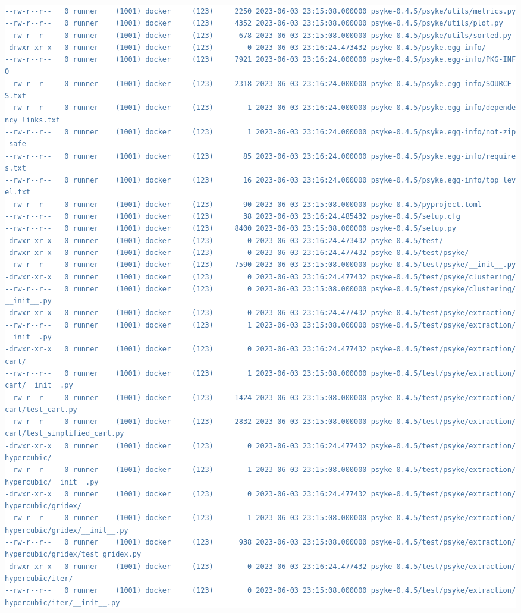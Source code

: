 ```diff
--rw-r--r--   0 runner    (1001) docker     (123)     2250 2023-06-03 23:15:08.000000 psyke-0.4.5/psyke/utils/metrics.py
--rw-r--r--   0 runner    (1001) docker     (123)     4352 2023-06-03 23:15:08.000000 psyke-0.4.5/psyke/utils/plot.py
--rw-r--r--   0 runner    (1001) docker     (123)      678 2023-06-03 23:15:08.000000 psyke-0.4.5/psyke/utils/sorted.py
-drwxr-xr-x   0 runner    (1001) docker     (123)        0 2023-06-03 23:16:24.473432 psyke-0.4.5/psyke.egg-info/
--rw-r--r--   0 runner    (1001) docker     (123)     7921 2023-06-03 23:16:24.000000 psyke-0.4.5/psyke.egg-info/PKG-INFO
--rw-r--r--   0 runner    (1001) docker     (123)     2318 2023-06-03 23:16:24.000000 psyke-0.4.5/psyke.egg-info/SOURCES.txt
--rw-r--r--   0 runner    (1001) docker     (123)        1 2023-06-03 23:16:24.000000 psyke-0.4.5/psyke.egg-info/dependency_links.txt
--rw-r--r--   0 runner    (1001) docker     (123)        1 2023-06-03 23:16:24.000000 psyke-0.4.5/psyke.egg-info/not-zip-safe
--rw-r--r--   0 runner    (1001) docker     (123)       85 2023-06-03 23:16:24.000000 psyke-0.4.5/psyke.egg-info/requires.txt
--rw-r--r--   0 runner    (1001) docker     (123)       16 2023-06-03 23:16:24.000000 psyke-0.4.5/psyke.egg-info/top_level.txt
--rw-r--r--   0 runner    (1001) docker     (123)       90 2023-06-03 23:15:08.000000 psyke-0.4.5/pyproject.toml
--rw-r--r--   0 runner    (1001) docker     (123)       38 2023-06-03 23:16:24.485432 psyke-0.4.5/setup.cfg
--rw-r--r--   0 runner    (1001) docker     (123)     8400 2023-06-03 23:15:08.000000 psyke-0.4.5/setup.py
-drwxr-xr-x   0 runner    (1001) docker     (123)        0 2023-06-03 23:16:24.473432 psyke-0.4.5/test/
-drwxr-xr-x   0 runner    (1001) docker     (123)        0 2023-06-03 23:16:24.477432 psyke-0.4.5/test/psyke/
--rw-r--r--   0 runner    (1001) docker     (123)     7590 2023-06-03 23:15:08.000000 psyke-0.4.5/test/psyke/__init__.py
-drwxr-xr-x   0 runner    (1001) docker     (123)        0 2023-06-03 23:16:24.477432 psyke-0.4.5/test/psyke/clustering/
--rw-r--r--   0 runner    (1001) docker     (123)        0 2023-06-03 23:15:08.000000 psyke-0.4.5/test/psyke/clustering/__init__.py
-drwxr-xr-x   0 runner    (1001) docker     (123)        0 2023-06-03 23:16:24.477432 psyke-0.4.5/test/psyke/extraction/
--rw-r--r--   0 runner    (1001) docker     (123)        1 2023-06-03 23:15:08.000000 psyke-0.4.5/test/psyke/extraction/__init__.py
-drwxr-xr-x   0 runner    (1001) docker     (123)        0 2023-06-03 23:16:24.477432 psyke-0.4.5/test/psyke/extraction/cart/
--rw-r--r--   0 runner    (1001) docker     (123)        1 2023-06-03 23:15:08.000000 psyke-0.4.5/test/psyke/extraction/cart/__init__.py
--rw-r--r--   0 runner    (1001) docker     (123)     1424 2023-06-03 23:15:08.000000 psyke-0.4.5/test/psyke/extraction/cart/test_cart.py
--rw-r--r--   0 runner    (1001) docker     (123)     2832 2023-06-03 23:15:08.000000 psyke-0.4.5/test/psyke/extraction/cart/test_simplified_cart.py
-drwxr-xr-x   0 runner    (1001) docker     (123)        0 2023-06-03 23:16:24.477432 psyke-0.4.5/test/psyke/extraction/hypercubic/
--rw-r--r--   0 runner    (1001) docker     (123)        1 2023-06-03 23:15:08.000000 psyke-0.4.5/test/psyke/extraction/hypercubic/__init__.py
-drwxr-xr-x   0 runner    (1001) docker     (123)        0 2023-06-03 23:16:24.477432 psyke-0.4.5/test/psyke/extraction/hypercubic/gridex/
--rw-r--r--   0 runner    (1001) docker     (123)        1 2023-06-03 23:15:08.000000 psyke-0.4.5/test/psyke/extraction/hypercubic/gridex/__init__.py
--rw-r--r--   0 runner    (1001) docker     (123)      938 2023-06-03 23:15:08.000000 psyke-0.4.5/test/psyke/extraction/hypercubic/gridex/test_gridex.py
-drwxr-xr-x   0 runner    (1001) docker     (123)        0 2023-06-03 23:16:24.477432 psyke-0.4.5/test/psyke/extraction/hypercubic/iter/
--rw-r--r--   0 runner    (1001) docker     (123)        0 2023-06-03 23:15:08.000000 psyke-0.4.5/test/psyke/extraction/hypercubic/iter/__init__.py
```